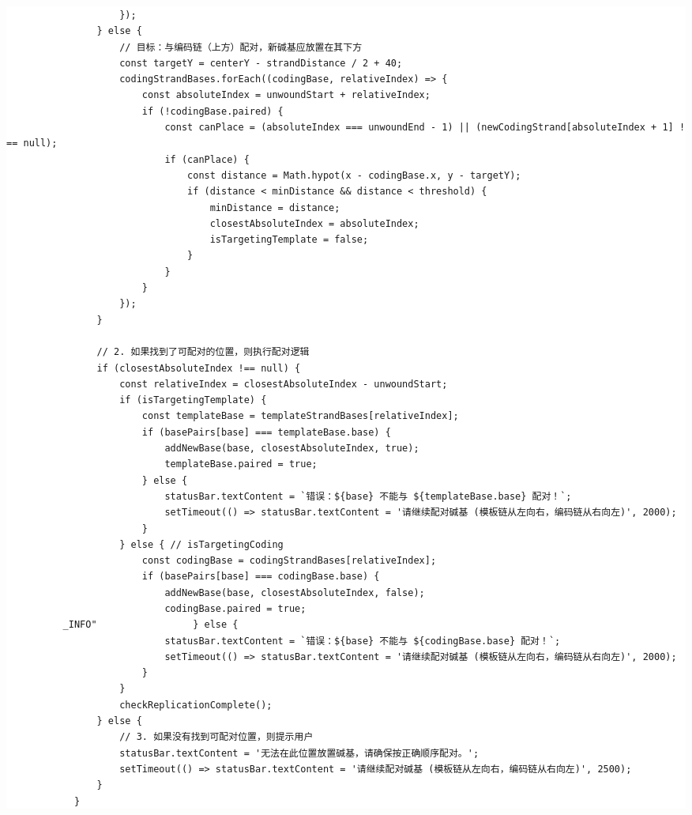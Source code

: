 ```
                    });
                } else {
                    // 目标：与编码链（上方）配对，新碱基应放置在其下方
                    const targetY = centerY - strandDistance / 2 + 40;
                    codingStrandBases.forEach((codingBase, relativeIndex) => {
                        const absoluteIndex = unwoundStart + relativeIndex;
                        if (!codingBase.paired) {
                            const canPlace = (absoluteIndex === unwoundEnd - 1) || (newCodingStrand[absoluteIndex + 1] !== null);
                            if (canPlace) {
                                const distance = Math.hypot(x - codingBase.x, y - targetY);
                                if (distance < minDistance && distance < threshold) {
                                    minDistance = distance;
                                    closestAbsoluteIndex = absoluteIndex;
                                    isTargetingTemplate = false;
                                }
                            }
                        }
                    });
                }

                // 2. 如果找到了可配对的位置，则执行配对逻辑
                if (closestAbsoluteIndex !== null) {
                    const relativeIndex = closestAbsoluteIndex - unwoundStart;
                    if (isTargetingTemplate) {
                        const templateBase = templateStrandBases[relativeIndex];
                        if (basePairs[base] === templateBase.base) {
                            addNewBase(base, closestAbsoluteIndex, true);
                            templateBase.paired = true;
                        } else {
                            statusBar.textContent = `错误：${base} 不能与 ${templateBase.base} 配对！`;
                            setTimeout(() => statusBar.textContent = '请继续配对碱基 (模板链从左向右，编码链从右向左)', 2000);
                        }
                    } else { // isTargetingCoding
                        const codingBase = codingStrandBases[relativeIndex];
                        if (basePairs[base] === codingBase.base) {
                            addNewBase(base, closestAbsoluteIndex, false);
                            codingBase.paired = true;
          _INFO"                 } else {
                            statusBar.textContent = `错误：${base} 不能与 ${codingBase.base} 配对！`;
                            setTimeout(() => statusBar.textContent = '请继续配对碱基 (模板链从左向右，编码链从右向左)', 2000);
                        }
                    }
                    checkReplicationComplete();
                } else {
                    // 3. 如果没有找到可配对位置，则提示用户
                    statusBar.textContent = '无法在此位置放置碱基，请确保按正确顺序配对。';
                    setTimeout(() => statusBar.textContent = '请继续配对碱基 (模板链从左向右，编码链从右向左)', 2500);
                }
            }
```
